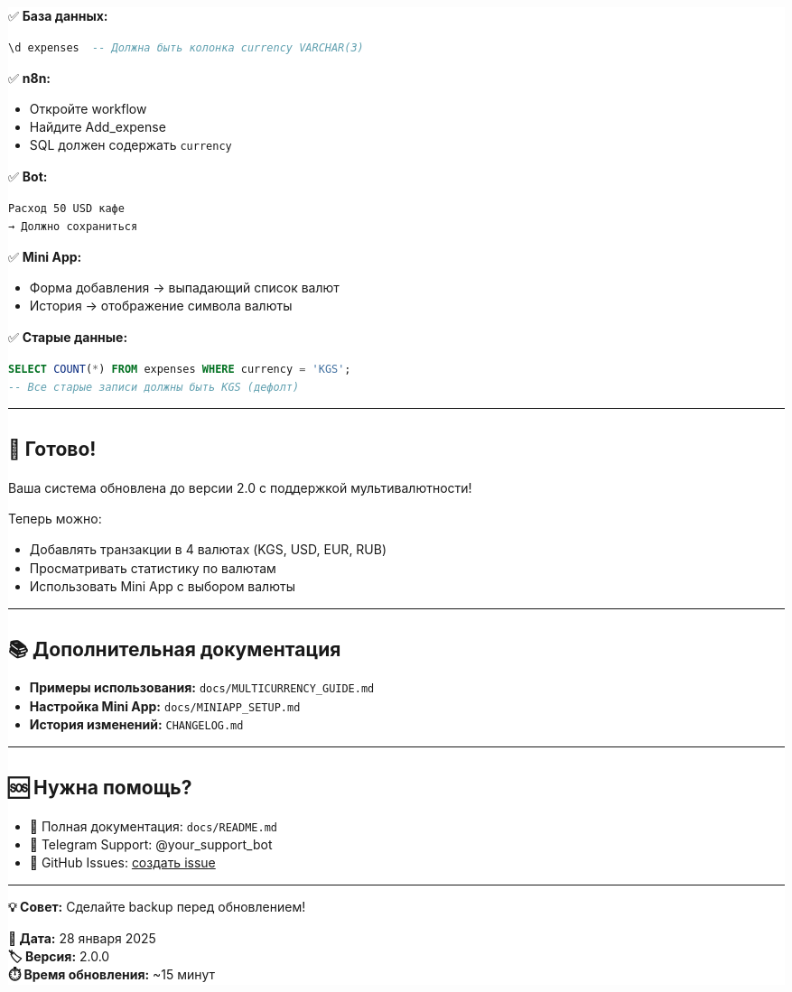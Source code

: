 ✅ **База данных:**
```sql
\d expenses  -- Должна быть колонка currency VARCHAR(3)
```

✅ **n8n:**
- Откройте workflow
- Найдите Add_expense
- SQL должен содержать `currency`

✅ **Bot:**
```
Расход 50 USD кафе
→ Должно сохраниться
```

✅ **Mini App:**
- Форма добавления → выпадающий список валют
- История → отображение символа валюты

✅ **Старые данные:**
```sql
SELECT COUNT(*) FROM expenses WHERE currency = 'KGS';
-- Все старые записи должны быть KGS (дефолт)
```

---

## 🎉 Готово!

Ваша система обновлена до версии 2.0 с поддержкой мультивалютности!

Теперь можно:
- Добавлять транзакции в 4 валютах (KGS, USD, EUR, RUB)
- Просматривать статистику по валютам
- Использовать Mini App с выбором валюты

---

## 📚 Дополнительная документация

- **Примеры использования:** `docs/MULTICURRENCY_GUIDE.md`
- **Настройка Mini App:** `docs/MINIAPP_SETUP.md`
- **История изменений:** `CHANGELOG.md`

---

## 🆘 Нужна помощь?

- 📖 Полная документация: `docs/README.md`
- 💬 Telegram Support: @your_support_bot
- 🐛 GitHub Issues: [создать issue](https://github.com/your-repo/issues)

---

**💡 Совет:** Сделайте backup перед обновлением!

**📅 Дата:** 28 января 2025  
**🏷️ Версия:** 2.0.0  
**⏱️ Время обновления:** ~15 минут

